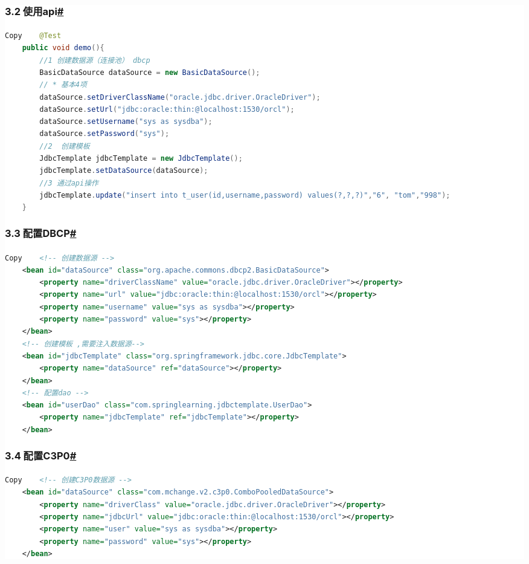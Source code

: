 ### 3.2 使用api[#](https://www.cnblogs.com/donkey-boy/p/11223983.html#idx_36)

```java
Copy    @Test
    public void demo(){
        //1 创建数据源（连接池） dbcp
        BasicDataSource dataSource = new BasicDataSource();
        // * 基本4项
        dataSource.setDriverClassName("oracle.jdbc.driver.OracleDriver");
        dataSource.setUrl("jdbc:oracle:thin:@localhost:1530/orcl");
        dataSource.setUsername("sys as sysdba");
        dataSource.setPassword("sys");
        //2  创建模板
        JdbcTemplate jdbcTemplate = new JdbcTemplate();
        jdbcTemplate.setDataSource(dataSource);
        //3 通过api操作
        jdbcTemplate.update("insert into t_user(id,username,password) values(?,?,?)","6", "tom","998");
    }
```

### 3.3 配置DBCP[#](https://www.cnblogs.com/donkey-boy/p/11223983.html#idx_37)

```xml
Copy    <!-- 创建数据源 -->
    <bean id="dataSource" class="org.apache.commons.dbcp2.BasicDataSource">
        <property name="driverClassName" value="oracle.jdbc.driver.OracleDriver"></property>
        <property name="url" value="jdbc:oracle:thin:@localhost:1530/orcl"></property>
        <property name="username" value="sys as sysdba"></property>
        <property name="password" value="sys"></property>
    </bean>
    <!-- 创建模板 ,需要注入数据源-->
    <bean id="jdbcTemplate" class="org.springframework.jdbc.core.JdbcTemplate">
        <property name="dataSource" ref="dataSource"></property>
    </bean>
    <!-- 配置dao -->
    <bean id="userDao" class="com.springlearning.jdbctemplate.UserDao">
        <property name="jdbcTemplate" ref="jdbcTemplate"></property>
    </bean>
```

### 3.4 配置C3P0[#](https://www.cnblogs.com/donkey-boy/p/11223983.html#idx_38)

```xml
Copy    <!-- 创建C3P0数据源 -->
    <bean id="dataSource" class="com.mchange.v2.c3p0.ComboPooledDataSource">
        <property name="driverClass" value="oracle.jdbc.driver.OracleDriver"></property>
        <property name="jdbcUrl" value="jdbc:oracle:thin:@localhost:1530/orcl"></property>
        <property name="user" value="sys as sysdba"></property>
        <property name="password" value="sys"></property>
    </bean>
```
